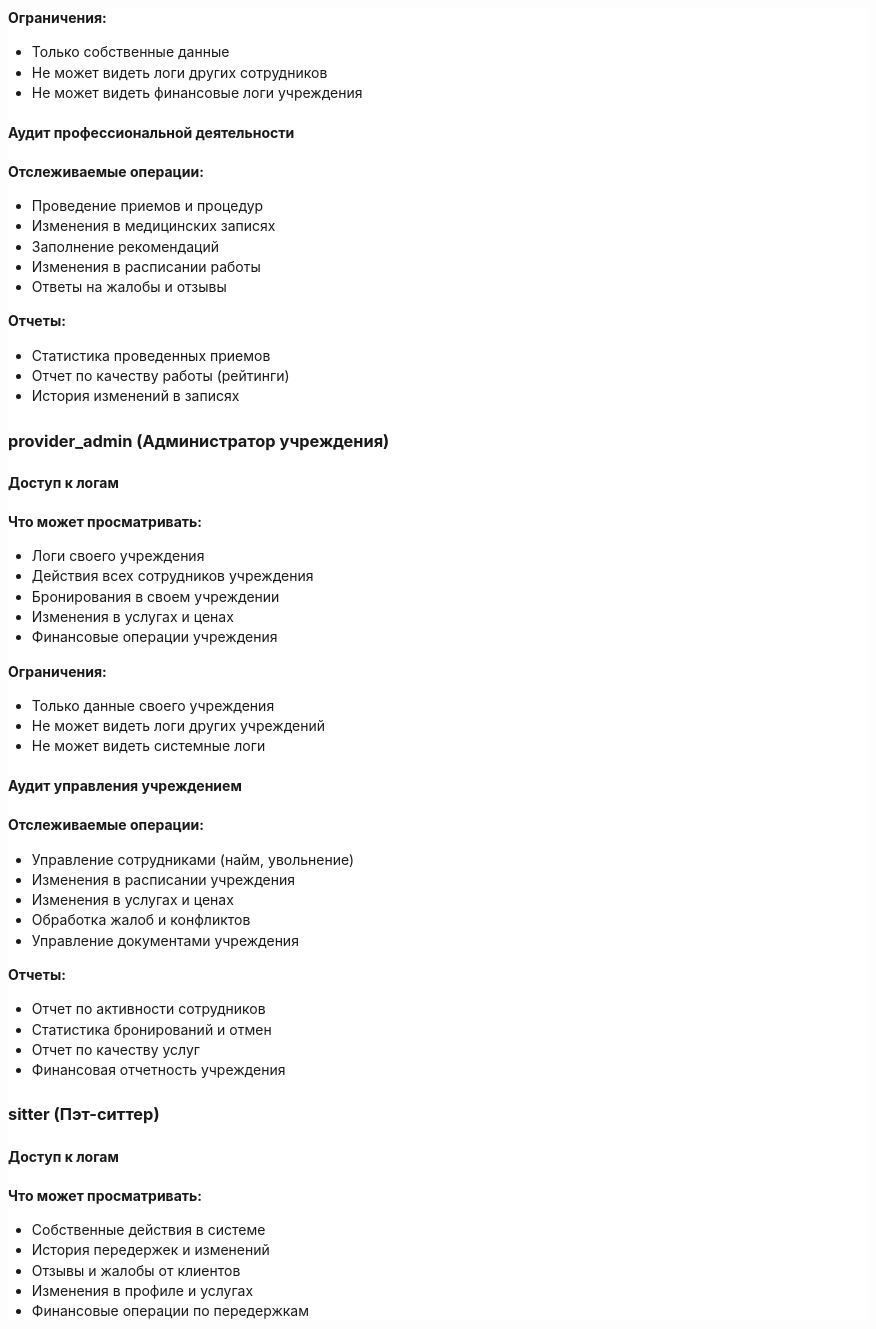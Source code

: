 **Ограничения:**
- Только собственные данные
- Не может видеть логи других сотрудников
- Не может видеть финансовые логи учреждения

#### Аудит профессиональной деятельности
**Отслеживаемые операции:**
- Проведение приемов и процедур
- Изменения в медицинских записях
- Заполнение рекомендаций
- Изменения в расписании работы
- Ответы на жалобы и отзывы

**Отчеты:**
- Статистика проведенных приемов
- Отчет по качеству работы (рейтинги)
- История изменений в записях

### provider_admin (Администратор учреждения)

#### Доступ к логам
**Что может просматривать:**
- Логи своего учреждения
- Действия всех сотрудников учреждения
- Бронирования в своем учреждении
- Изменения в услугах и ценах
- Финансовые операции учреждения

**Ограничения:**
- Только данные своего учреждения
- Не может видеть логи других учреждений
- Не может видеть системные логи

#### Аудит управления учреждением
**Отслеживаемые операции:**
- Управление сотрудниками (найм, увольнение)
- Изменения в расписании учреждения
- Изменения в услугах и ценах
- Обработка жалоб и конфликтов
- Управление документами учреждения

**Отчеты:**
- Отчет по активности сотрудников
- Статистика бронирований и отмен
- Отчет по качеству услуг
- Финансовая отчетность учреждения

### sitter (Пэт-ситтер)

#### Доступ к логам
**Что может просматривать:**
- Собственные действия в системе
- История передержек и изменений
- Отзывы и жалобы от клиентов
- Изменения в профиле и услугах
- Финансовые операции по передержкам

